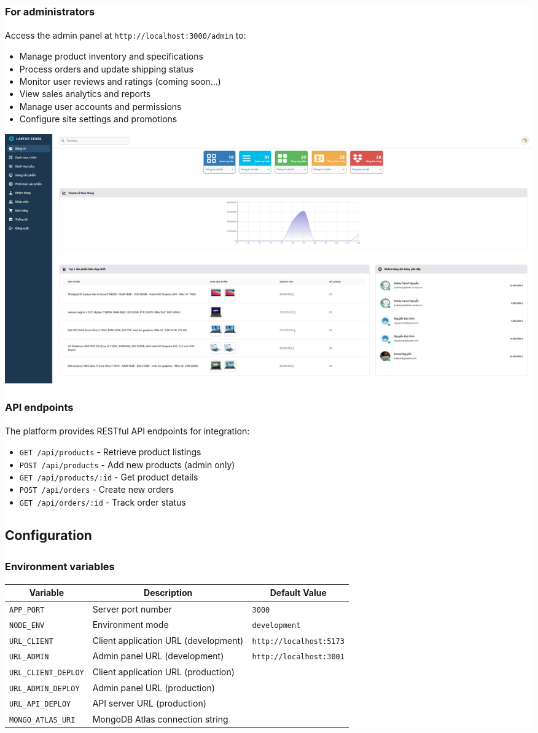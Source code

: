 ### For administrators

Access the admin panel at `http://localhost:3000/admin` to:

- Manage product inventory and specifications
- Process orders and update shipping status
- Monitor user reviews and ratings (coming soon...)
- View sales analytics and reports
- Manage user accounts and permissions
- Configure site settings and promotions

<img src="docs/screenshot_admin_dashboard.png" alt="Screenshot of Admin Dashboard" />

### API endpoints

The platform provides RESTful API endpoints for integration:

- `GET /api/products` - Retrieve product listings
- `POST /api/products` - Add new products (admin only)
- `GET /api/products/:id` - Get product details
- `POST /api/orders` - Create new orders
- `GET /api/orders/:id` - Track order status

<a name="configuration"></a>

## Configuration

### Environment variables

| Variable | Description | Default Value |
|----------|-------------|---------------|
| `APP_PORT` | Server port number | `3000` |
| `NODE_ENV` | Environment mode | `development` |
| `URL_CLIENT` | Client application URL (development) | `http://localhost:5173` |
| `URL_ADMIN` | Admin panel URL (development) | `http://localhost:3001` |
| `URL_CLIENT_DEPLOY` | Client application URL (production) | |
| `URL_ADMIN_DEPLOY` | Admin panel URL (production) | |
| `URL_API_DEPLOY` | API server URL (production) | |
| `MONGO_ATLAS_URI` | MongoDB Atlas connection string | |